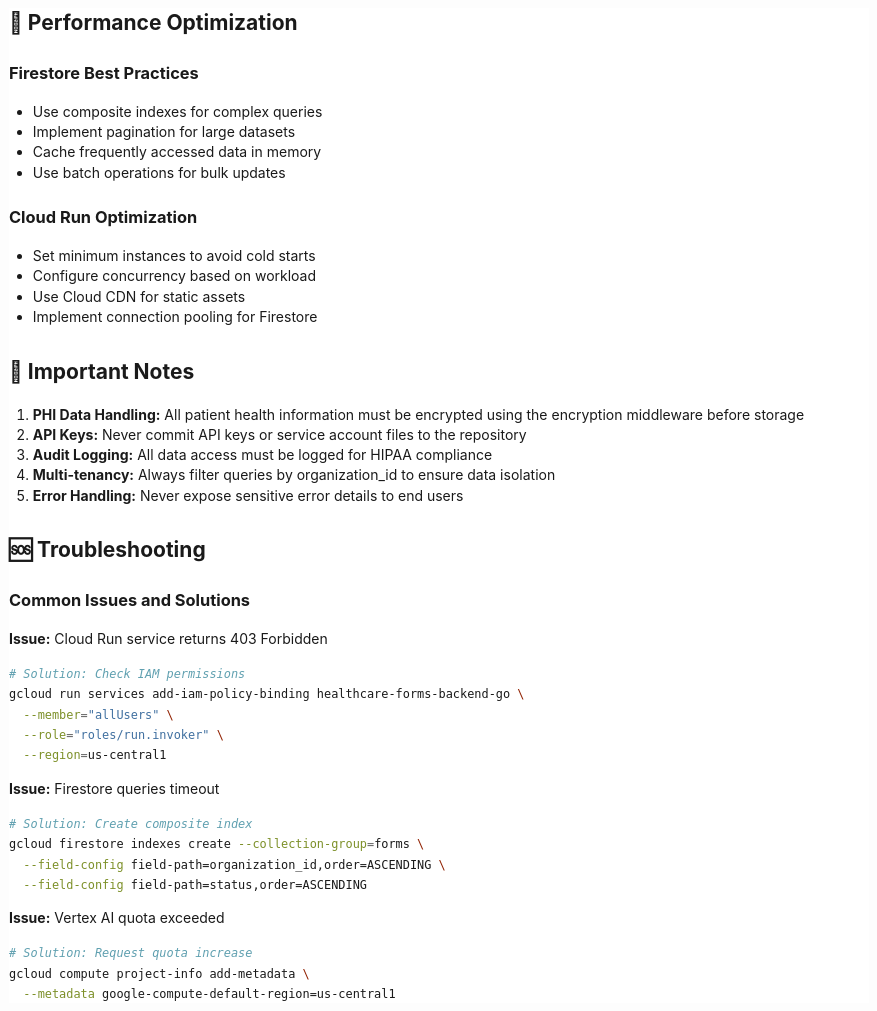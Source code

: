 ## 🎯 Performance Optimization

### Firestore Best Practices
- Use composite indexes for complex queries
- Implement pagination for large datasets
- Cache frequently accessed data in memory
- Use batch operations for bulk updates

### Cloud Run Optimization
- Set minimum instances to avoid cold starts
- Configure concurrency based on workload
- Use Cloud CDN for static assets
- Implement connection pooling for Firestore

## 📝 Important Notes

1. **PHI Data Handling:** All patient health information must be encrypted using the encryption middleware before storage
2. **API Keys:** Never commit API keys or service account files to the repository
3. **Audit Logging:** All data access must be logged for HIPAA compliance
4. **Multi-tenancy:** Always filter queries by organization_id to ensure data isolation
5. **Error Handling:** Never expose sensitive error details to end users

## 🆘 Troubleshooting

### Common Issues and Solutions

**Issue:** Cloud Run service returns 403 Forbidden
```bash
# Solution: Check IAM permissions
gcloud run services add-iam-policy-binding healthcare-forms-backend-go \
  --member="allUsers" \
  --role="roles/run.invoker" \
  --region=us-central1
```

**Issue:** Firestore queries timeout
```bash
# Solution: Create composite index
gcloud firestore indexes create --collection-group=forms \
  --field-config field-path=organization_id,order=ASCENDING \
  --field-config field-path=status,order=ASCENDING
```

**Issue:** Vertex AI quota exceeded
```bash
# Solution: Request quota increase
gcloud compute project-info add-metadata \
  --metadata google-compute-default-region=us-central1
```
